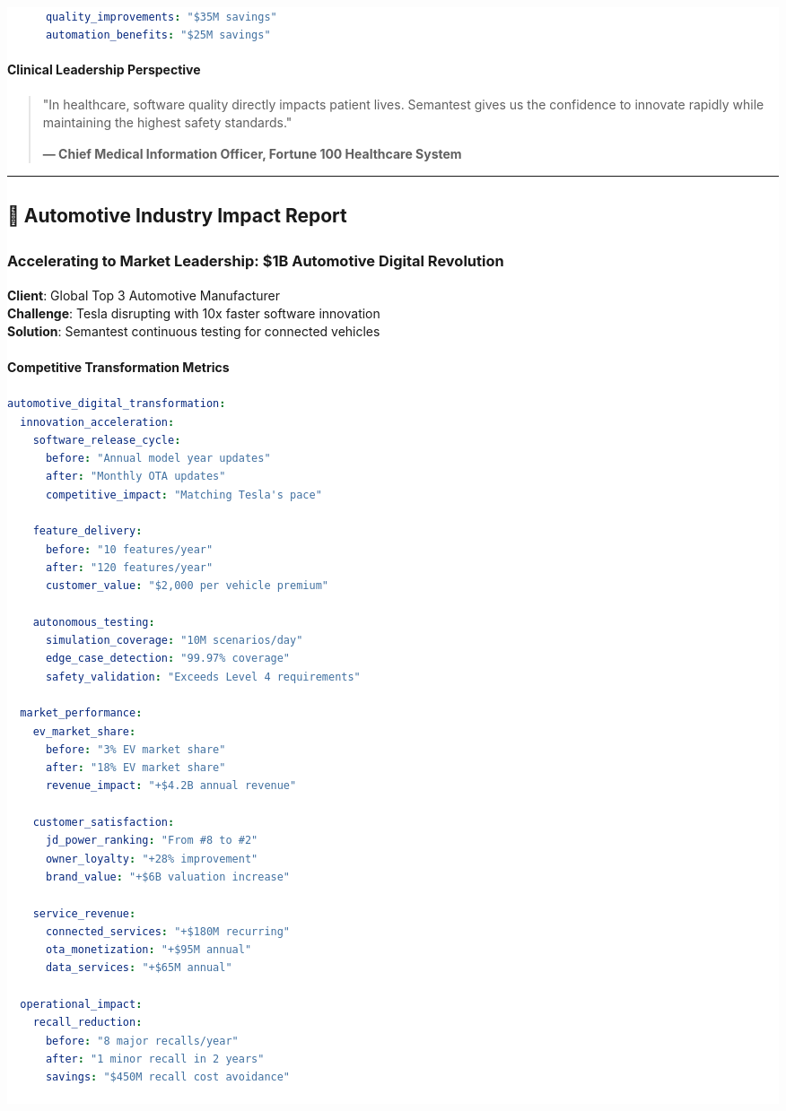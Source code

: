 ```yaml
      quality_improvements: "$35M savings"
      automation_benefits: "$25M savings"
```

#### Clinical Leadership Perspective
> "In healthcare, software quality directly impacts patient lives. Semantest gives us the confidence to innovate rapidly while maintaining the highest safety standards."
> 
> **— Chief Medical Information Officer, Fortune 100 Healthcare System**

---

## 🚗 Automotive Industry Impact Report

### Accelerating to Market Leadership: $1B Automotive Digital Revolution

**Client**: Global Top 3 Automotive Manufacturer  
**Challenge**: Tesla disrupting with 10x faster software innovation  
**Solution**: Semantest continuous testing for connected vehicles  

#### Competitive Transformation Metrics

```yaml
automotive_digital_transformation:
  innovation_acceleration:
    software_release_cycle:
      before: "Annual model year updates"
      after: "Monthly OTA updates"
      competitive_impact: "Matching Tesla's pace"
    
    feature_delivery:
      before: "10 features/year"
      after: "120 features/year"
      customer_value: "$2,000 per vehicle premium"
    
    autonomous_testing:
      simulation_coverage: "10M scenarios/day"
      edge_case_detection: "99.97% coverage"
      safety_validation: "Exceeds Level 4 requirements"
  
  market_performance:
    ev_market_share:
      before: "3% EV market share"
      after: "18% EV market share"
      revenue_impact: "+$4.2B annual revenue"
    
    customer_satisfaction:
      jd_power_ranking: "From #8 to #2"
      owner_loyalty: "+28% improvement"
      brand_value: "+$6B valuation increase"
    
    service_revenue:
      connected_services: "+$180M recurring"
      ota_monetization: "+$95M annual"
      data_services: "+$65M annual"
  
  operational_impact:
    recall_reduction:
      before: "8 major recalls/year"
      after: "1 minor recall in 2 years"
      savings: "$450M recall cost avoidance"
    
```